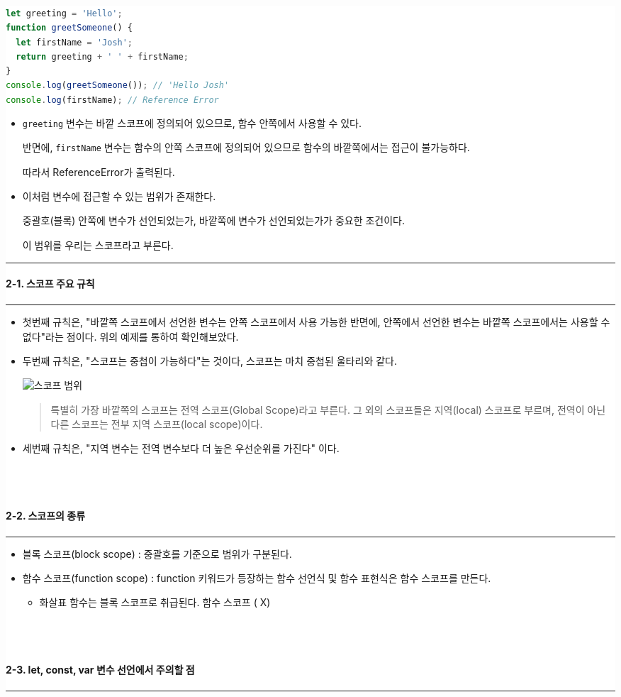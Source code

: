   ```javascript
  let greeting = 'Hello';
  function greetSomeone() {
    let firstName = 'Josh';
    return greeting + ' ' + firstName;
  }
  console.log(greetSomeone()); // 'Hello Josh'
  console.log(firstName); // Reference Error
  ```

- `greeting` 변수는 바깥 스코프에 정의되어 있으므로, 함수 안쪽에서 사용할 수 있다.

  반면에, `firstName` 변수는 함수의 안쪽 스코프에 정의되어 있으므로 함수의 바깥쪽에서는 접근이 불가능하다.

  따라서 ReferenceError가 출력된다.

- 이처럼 변수에 접근할 수 있는 범위가 존재한다.

  중괄호(블록) 안쪽에 변수가 선언되었는가, 바깥쪽에 변수가 선언되었는가가 중요한 조건이다.

  이 범위를 우리는 스코프라고 부른다.

---

#### 2-1. 스코프 주요 규칙

---

- 첫번째 규칙은, "바깥쪽 스코프에서 선언한 변수는 안쪽 스코프에서 사용 가능한 반면에, 안쪽에서 선언한 변수는 바깥쪽 스코프에서는 사용할 수 없다"라는 점이다. 위의 예제를 통하여 확인해보았다.

- 두번째 규칙은, "스코프는 중첩이 가능하다"는 것이다, 스코프는 마치 중첩된 울타리와 같다.

  ![스코프 범위](https://user-images.githubusercontent.com/83164003/128110182-2717f421-cf78-4141-b68a-7532c32efbfe.png)

  > 특별히 가장 바깥쪽의 스코프는 전역 스코프(Global Scope)라고 부른다. 그 외의 스코프들은 지역(local) 스코프로 부르며, 전역이 아닌 다른 스코프는 전부 지역 스코프(local scope)이다.

- 세번째 규칙은, "지역 변수는 전역 변수보다 더 높은 우선순위를 가진다" 이다.

<br>
<br>

#### 2-2. 스코프의 종류

---

- 블록 스코프(block scope) : 중괄호를 기준으로 범위가 구분된다.

- 함수 스코프(function scope) : function 키워드가 등장하는 함수 선언식 및 함수 표현식은 함수 스코프를 만든다.

  - 화살표 함수는 블록 스코프로 취급된다. 함수 스코프 ( X)

<br>
<br>

#### 2-3. let, const, var 변수 선언에서 주의할 점

---
